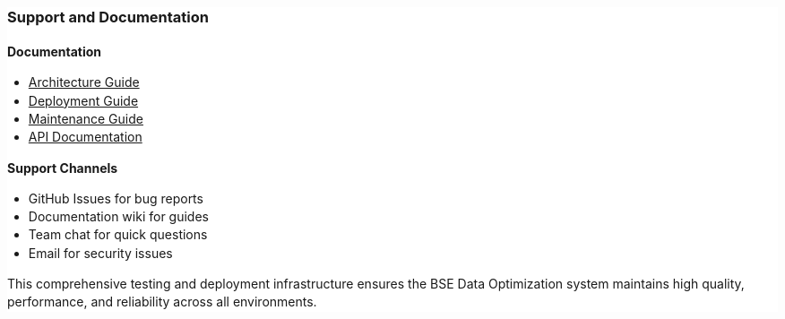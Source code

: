 ### Support and Documentation

**Documentation**
- [Architecture Guide](docs/ARCHITECTURE.md)
- [Deployment Guide](docs/DEPLOYMENT.md)
- [Maintenance Guide](docs/MAINTENANCE.md)
- [API Documentation](docs/API.md)

**Support Channels**
- GitHub Issues for bug reports
- Documentation wiki for guides
- Team chat for quick questions
- Email for security issues

This comprehensive testing and deployment infrastructure ensures the BSE Data Optimization system maintains high quality, performance, and reliability across all environments.